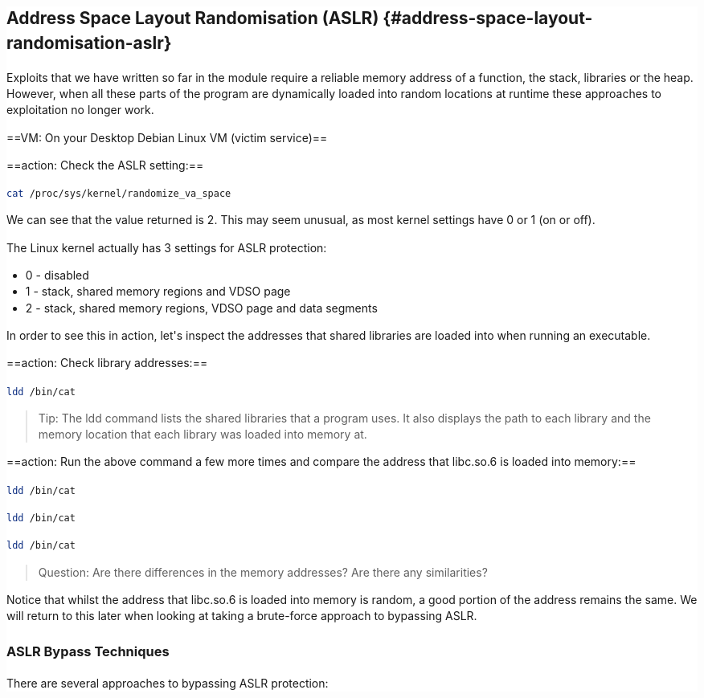 ## Address Space Layout Randomisation (ASLR) {#address-space-layout-randomisation-aslr}

Exploits that we have written so far in the module require a reliable memory address of a function, the stack, libraries or the heap. However, when all these parts of the program are dynamically loaded into random locations at runtime these approaches to exploitation no longer work.

==VM: On your Desktop Debian Linux VM (victim service)==

==action: Check the ASLR setting:==

```bash
cat /proc/sys/kernel/randomize_va_space
```

We can see that the value returned is 2. This may seem unusual, as most kernel settings have 0 or 1 (on or off).

The Linux kernel actually has 3 settings for ASLR protection:

- 0 - disabled
- 1 - stack, shared memory regions and VDSO page  
- 2 - stack, shared memory regions, VDSO page and data segments

In order to see this in action, let's inspect the addresses that shared libraries are loaded into when running an executable.

==action: Check library addresses:==

```bash
ldd /bin/cat
```

> Tip: The ldd command lists the shared libraries that a program uses. It also displays the path to each library and the memory location that each library was loaded into memory at.

==action: Run the above command a few more times and compare the address that libc.so.6 is loaded into memory:==

```bash
ldd /bin/cat
```

```bash
ldd /bin/cat
```

```bash
ldd /bin/cat
```

> Question: Are there differences in the memory addresses? Are there any similarities?

Notice that whilst the address that libc.so.6 is loaded into memory is random, a good portion of the address remains the same. We will return to this later when looking at taking a brute-force approach to bypassing ASLR.

### ASLR Bypass Techniques

There are several approaches to bypassing ASLR protection:
